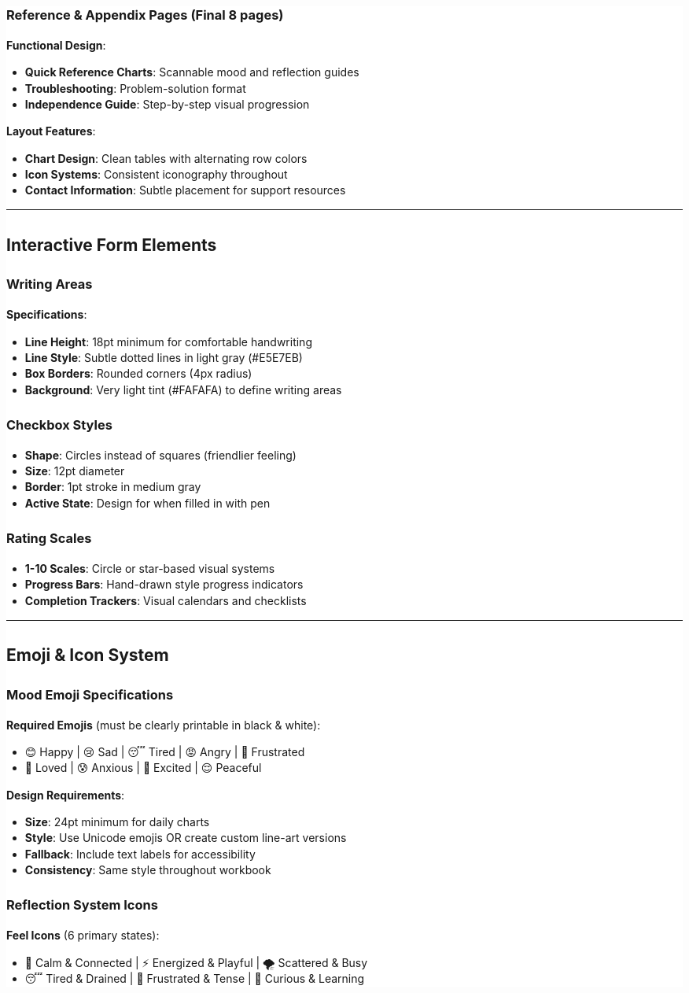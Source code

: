### **Reference & Appendix Pages** (Final 8 pages)
**Functional Design**:
- **Quick Reference Charts**: Scannable mood and reflection guides
- **Troubleshooting**: Problem-solution format
- **Independence Guide**: Step-by-step visual progression

**Layout Features**:
- **Chart Design**: Clean tables with alternating row colors
- **Icon Systems**: Consistent iconography throughout
- **Contact Information**: Subtle placement for support resources

---

## **Interactive Form Elements**

### **Writing Areas**
**Specifications**:
- **Line Height**: 18pt minimum for comfortable handwriting
- **Line Style**: Subtle dotted lines in light gray (#E5E7EB)
- **Box Borders**: Rounded corners (4px radius)
- **Background**: Very light tint (#FAFAFA) to define writing areas

### **Checkbox Styles**
- **Shape**: Circles instead of squares (friendlier feeling)
- **Size**: 12pt diameter
- **Border**: 1pt stroke in medium gray
- **Active State**: Design for when filled in with pen

### **Rating Scales**
- **1-10 Scales**: Circle or star-based visual systems
- **Progress Bars**: Hand-drawn style progress indicators
- **Completion Trackers**: Visual calendars and checklists

---

## **Emoji & Icon System**

### **Mood Emoji Specifications**
**Required Emojis** (must be clearly printable in black & white):
- 😊 Happy | 😢 Sad | 😴 Tired | 😡 Angry | 😤 Frustrated
- 🤗 Loved | 😰 Anxious | 🎉 Excited | 😌 Peaceful

**Design Requirements**:
- **Size**: 24pt minimum for daily charts
- **Style**: Use Unicode emojis OR create custom line-art versions
- **Fallback**: Include text labels for accessibility
- **Consistency**: Same style throughout workbook

### **Reflection System Icons**
**Feel Icons** (6 primary states):
- 🌿 Calm & Connected | ⚡ Energized & Playful | 🌪️ Scattered & Busy
- 😴 Tired & Drained | 😤 Frustrated & Tense | 🤔 Curious & Learning
